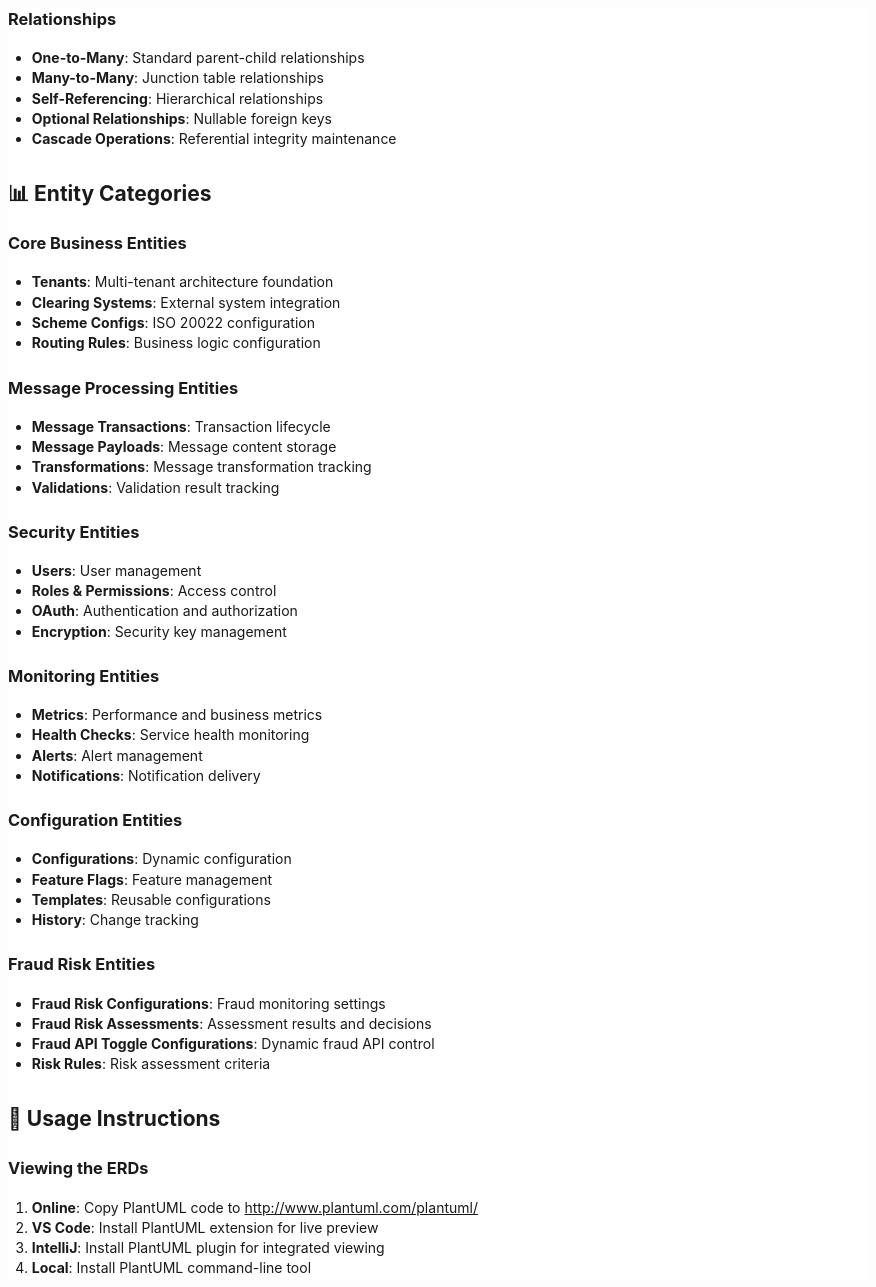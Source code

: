 ### **Relationships**
- **One-to-Many**: Standard parent-child relationships
- **Many-to-Many**: Junction table relationships
- **Self-Referencing**: Hierarchical relationships
- **Optional Relationships**: Nullable foreign keys
- **Cascade Operations**: Referential integrity maintenance

## 📊 **Entity Categories**

### **Core Business Entities**
- **Tenants**: Multi-tenant architecture foundation
- **Clearing Systems**: External system integration
- **Scheme Configs**: ISO 20022 configuration
- **Routing Rules**: Business logic configuration

### **Message Processing Entities**
- **Message Transactions**: Transaction lifecycle
- **Message Payloads**: Message content storage
- **Transformations**: Message transformation tracking
- **Validations**: Validation result tracking

### **Security Entities**
- **Users**: User management
- **Roles & Permissions**: Access control
- **OAuth**: Authentication and authorization
- **Encryption**: Security key management

### **Monitoring Entities**
- **Metrics**: Performance and business metrics
- **Health Checks**: Service health monitoring
- **Alerts**: Alert management
- **Notifications**: Notification delivery

### **Configuration Entities**
- **Configurations**: Dynamic configuration
- **Feature Flags**: Feature management
- **Templates**: Reusable configurations
- **History**: Change tracking

### **Fraud Risk Entities**
- **Fraud Risk Configurations**: Fraud monitoring settings
- **Fraud Risk Assessments**: Assessment results and decisions
- **Fraud API Toggle Configurations**: Dynamic fraud API control
- **Risk Rules**: Risk assessment criteria

## 🚀 **Usage Instructions**

### **Viewing the ERDs**
1. **Online**: Copy PlantUML code to http://www.plantuml.com/plantuml/
2. **VS Code**: Install PlantUML extension for live preview
3. **IntelliJ**: Install PlantUML plugin for integrated viewing
4. **Local**: Install PlantUML command-line tool
